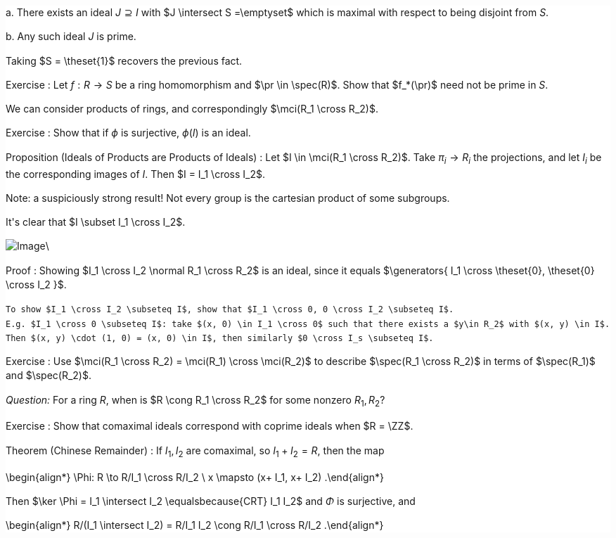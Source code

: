 a. There exists an ideal $J \supseteq I$ with $J \intersect S =\emptyset$ which is maximal with respect to being disjoint from $S$.

b. Any such ideal $J$ is prime.

Taking $S = \theset{1}$ recovers the previous fact.

Exercise
: Let $f: R\to S$ be a ring homomorphism and $\pr \in \spec(R)$.
Show that $f_*(\pr)$ need not be prime in $S$.

We can consider products of rings, and correspondingly $\mci(R_1 \cross R_2)$.

Exercise
: Show that if $\phi$ is surjective, $\phi(I)$ is an ideal.

Proposition (Ideals of Products are Products of Ideals)
: Let $I \in \mci(R_1 \cross R_2)$.
  Take $\pi_i \to R_i$ the projections, and let $I_i$ be the corresponding images of $I$.
  Then $I = I_1 \cross I_2$.

Note: a suspiciously strong result! Not every group is the cartesian product of some subgroups.

It's clear that $I \subset I_1 \cross I_2$.

![Image](figures/2020-01-24-11:32.png)\

Proof
:   Showing $I_1 \cross I_2 \normal R_1 \cross R_2$ is an ideal, since it equals $\generators{ I_1 \cross \theset{0}, \theset{0} \cross I_2 }$.

    To show $I_1 \cross I_2 \subseteq I$, show that $I_1 \cross 0, 0 \cross I_2 \subseteq I$.
    E.g. $I_1 \cross 0 \subseteq I$: take $(x, 0) \in I_1 \cross 0$ such that there exists a $y\in R_2$ with $(x, y) \in I$.
    Then $(x, y) \cdot (1, 0) = (x, 0) \in I$, then similarly $0 \cross I_s \subseteq I$.

Exercise
: Use $\mci(R_1 \cross R_2) = \mci(R_1) \cross \mci(R_2)$ to describe $\spec(R_1 \cross R_2)$ in terms of $\spec(R_1)$ and $\spec(R_2)$.

*Question:*
For a ring $R$, when is $R \cong R_1 \cross R_2$ for some nonzero $R_1, R_2$?


Exercise
: Show that comaximal ideals correspond with coprime ideals when $R = \ZZ$.

Theorem (Chinese Remainder)
: If $I_1, I_2$ are comaximal, so $I_1 + I_2 = R$, then the map

  \begin{align*}
  \Phi: R \to R/I_1 \cross R/I_2 \\
  x \mapsto (x+ I_1, x+ I_2)
  .\end{align*}

  Then $\ker \Phi = I_1 \intersect I_2 \equalsbecause{CRT} I_1 I_2$ and $\Phi$ is surjective, and

  \begin{align*}
  R/(I_1 \intersect I_2) = R/I_1 I_2 \cong R/I_1 \cross R/I_2
  .\end{align*}
